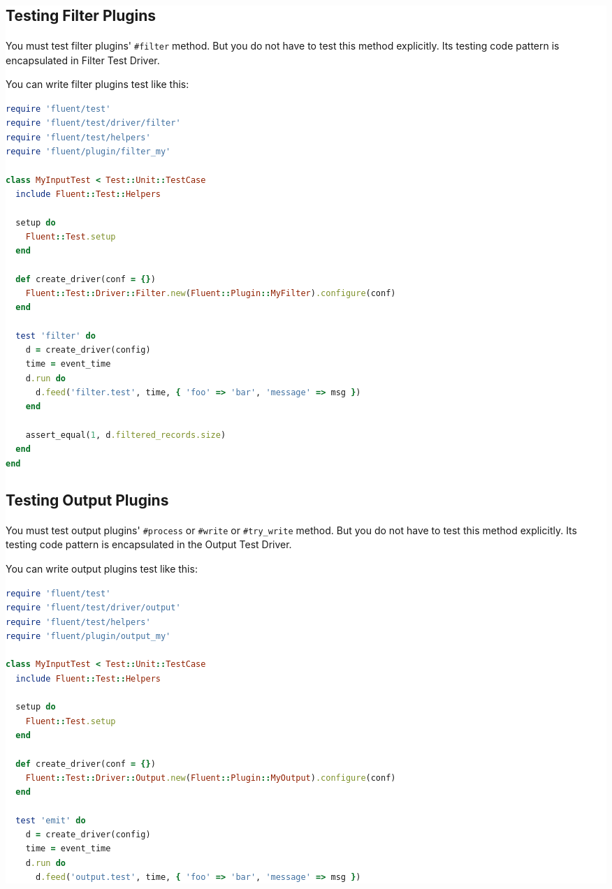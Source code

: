 ## Testing Filter Plugins

You must test filter plugins' `#filter` method. But you do not have to test this method explicitly. Its testing code pattern is encapsulated in Filter Test Driver.

You can write filter plugins test like this:

```ruby
require 'fluent/test'
require 'fluent/test/driver/filter'
require 'fluent/test/helpers'
require 'fluent/plugin/filter_my'

class MyInputTest < Test::Unit::TestCase
  include Fluent::Test::Helpers

  setup do
    Fluent::Test.setup
  end

  def create_driver(conf = {})
    Fluent::Test::Driver::Filter.new(Fluent::Plugin::MyFilter).configure(conf)
  end

  test 'filter' do
    d = create_driver(config)
    time = event_time
    d.run do
      d.feed('filter.test', time, { 'foo' => 'bar', 'message' => msg })
    end

    assert_equal(1, d.filtered_records.size)
  end
end
```

## Testing Output Plugins

You must test output plugins' `#process` or `#write` or `#try_write` method. But you do not have to test this method explicitly. Its testing code pattern is encapsulated in the Output Test Driver.

You can write output plugins test like this:

```ruby
require 'fluent/test'
require 'fluent/test/driver/output'
require 'fluent/test/helpers'
require 'fluent/plugin/output_my'

class MyInputTest < Test::Unit::TestCase
  include Fluent::Test::Helpers

  setup do
    Fluent::Test.setup
  end

  def create_driver(conf = {})
    Fluent::Test::Driver::Output.new(Fluent::Plugin::MyOutput).configure(conf)
  end

  test 'emit' do
    d = create_driver(config)
    time = event_time
    d.run do
      d.feed('output.test', time, { 'foo' => 'bar', 'message' => msg })
```